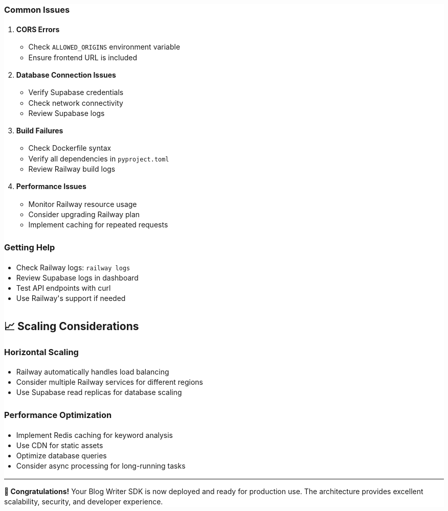 ### Common Issues

1. **CORS Errors**
   - Check `ALLOWED_ORIGINS` environment variable
   - Ensure frontend URL is included

2. **Database Connection Issues**
   - Verify Supabase credentials
   - Check network connectivity
   - Review Supabase logs

3. **Build Failures**
   - Check Dockerfile syntax
   - Verify all dependencies in `pyproject.toml`
   - Review Railway build logs

4. **Performance Issues**
   - Monitor Railway resource usage
   - Consider upgrading Railway plan
   - Implement caching for repeated requests

### Getting Help

- Check Railway logs: `railway logs`
- Review Supabase logs in dashboard
- Test API endpoints with curl
- Use Railway's support if needed

## 📈 Scaling Considerations

### Horizontal Scaling

- Railway automatically handles load balancing
- Consider multiple Railway services for different regions
- Use Supabase read replicas for database scaling

### Performance Optimization

- Implement Redis caching for keyword analysis
- Use CDN for static assets
- Optimize database queries
- Consider async processing for long-running tasks

---

**🎉 Congratulations!** Your Blog Writer SDK is now deployed and ready for production use. The architecture provides excellent scalability, security, and developer experience.
